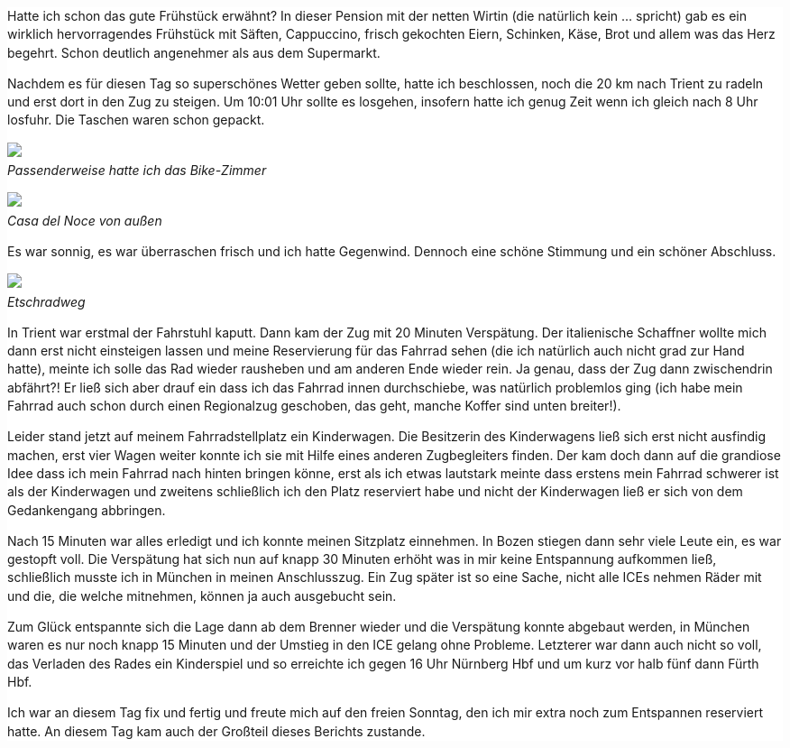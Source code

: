 Hatte ich schon das gute Frühstück erwähnt? In dieser Pension mit der netten
Wirtin (die natürlich kein ... spricht) gab es ein wirklich hervorragendes
Frühstück mit Säften, Cappuccino, frisch gekochten Eiern, Schinken, Käse, Brot
und allem was das Herz begehrt. Schon deutlich angenehmer als aus dem
Supermarkt.

Nachdem es für diesen Tag so superschönes Wetter geben sollte, hatte ich
beschlossen, noch die 20 km nach Trient zu radeln und erst dort in den Zug zu
steigen. Um 10:01 Uhr sollte es losgehen, insofern hatte ich genug Zeit wenn
ich gleich nach 8 Uhr losfuhr. Die Taschen waren schon gepackt.

![]({static}/images/2019_04_gardasee/2019-04-27_072403-1024x768.jpg) <br />
_Passenderweise hatte ich das Bike-Zimmer_

![]({static}/images/2019_04_gardasee/2019-04-26_191403-1024x768.jpg) <br />
_Casa del Noce von außen_

Es war sonnig, es war überraschen frisch und ich hatte Gegenwind. Dennoch eine
schöne Stimmung und ein schöner Abschluss.

![]({static}/images/2019_04_gardasee/2019-04-27_082051-1024x768.jpg) <br />
_Etschradweg_

In Trient war erstmal der Fahrstuhl kaputt. Dann kam der Zug mit 20 Minuten
Verspätung. Der italienische Schaffner wollte mich dann erst nicht einsteigen
lassen und meine Reservierung für das Fahrrad sehen (die ich natürlich auch
nicht grad zur Hand hatte), meinte ich solle das Rad wieder rausheben und am
anderen Ende wieder rein. Ja genau, dass der Zug dann zwischendrin abfährt?! Er
ließ sich aber drauf ein dass ich das Fahrrad innen durchschiebe, was natürlich
problemlos ging (ich habe mein Fahrrad auch schon durch einen Regionalzug
geschoben, das geht, manche Koffer sind unten breiter!).

Leider stand jetzt auf meinem Fahrradstellplatz ein Kinderwagen. Die Besitzerin
des Kinderwagens ließ sich erst nicht ausfindig machen, erst vier Wagen weiter
konnte ich sie mit Hilfe eines anderen Zugbegleiters finden. Der kam doch dann
auf die grandiose Idee dass ich mein Fahrrad nach hinten bringen könne, erst
als ich etwas lautstark meinte dass erstens mein Fahrrad schwerer ist als der
Kinderwagen und zweitens schließlich ich den Platz reserviert habe und nicht
der Kinderwagen ließ er sich von dem Gedankengang abbringen.

Nach 15 Minuten war alles erledigt und ich konnte meinen Sitzplatz einnehmen.
In Bozen stiegen dann sehr viele Leute ein, es war gestopft voll. Die
Verspätung hat sich nun auf knapp 30 Minuten erhöht was in mir keine
Entspannung aufkommen ließ, schließlich musste ich in München in meinen
Anschlusszug. Ein Zug später ist so eine Sache, nicht alle ICEs nehmen Räder
mit und die, die welche mitnehmen, können ja auch ausgebucht sein.

Zum Glück entspannte sich die Lage dann ab dem Brenner wieder und die
Verspätung konnte abgebaut werden, in München waren es nur noch knapp 15
Minuten und der Umstieg in den ICE gelang ohne Probleme. Letzterer war dann
auch nicht so voll, das Verladen des Rades ein Kinderspiel und so erreichte ich
gegen 16 Uhr Nürnberg Hbf und um kurz vor halb fünf dann Fürth Hbf.

Ich war an diesem Tag fix und fertig und freute mich auf den freien Sonntag,
den ich mir extra noch zum Entspannen reserviert hatte. An diesem Tag kam auch
der Großteil dieses Berichts zustande.
